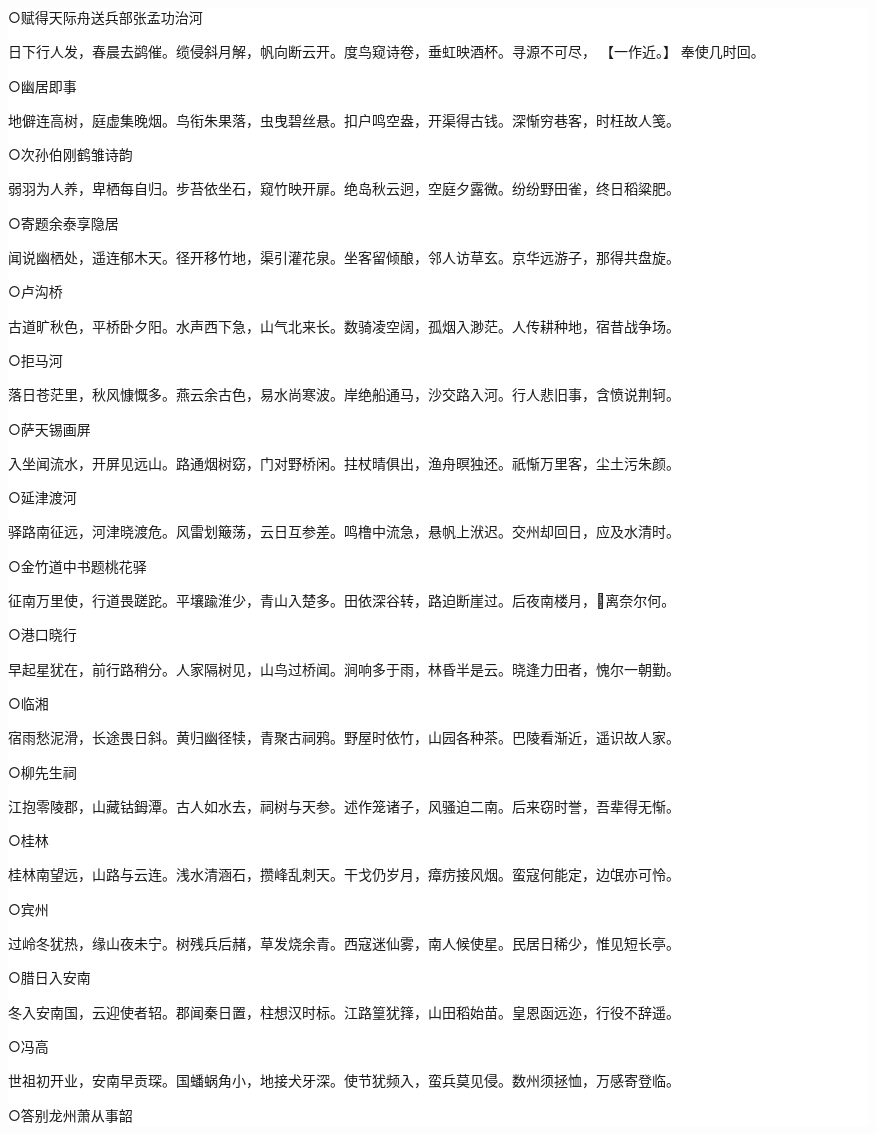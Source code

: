 ○赋得天际舟送兵部张孟功治河  

日下行人发，春晨去鹢催。缆侵斜月解，帆向断云开。度鸟窥诗卷，垂虹映酒杯。寻源不可尽， 【一作近。】 奉使几时回。  

○幽居即事  

地僻连高树，庭虚集晚烟。鸟衔朱果落，虫曳碧丝悬。扣户鸣空盎，开渠得古钱。深惭穷巷客，时枉故人笺。  

○次孙伯刚鹤雏诗韵  

弱羽为人养，卑栖每自归。步苔依坐石，窥竹映开扉。绝岛秋云迥，空庭夕露微。纷纷野田雀，终日稻粱肥。  

○寄题余泰享隐居  

闻说幽栖处，遥连郁木天。径开移竹地，渠引灌花泉。坐客留倾酿，邻人访草玄。京华远游子，那得共盘旋。  

○卢沟桥  

古道旷秋色，平桥卧夕阳。水声西下急，山气北来长。数骑凌空阔，孤烟入渺茫。人传耕种地，宿昔战争场。  

○拒马河  

落日苍茫里，秋风慷慨多。燕云余古色，易水尚寒波。岸绝船通马，沙交路入河。行人悲旧事，含愤说荆轲。  

○萨天锡画屏  

入坐闻流水，开屏见远山。路通烟树窈，门对野桥闲。拄杖晴俱出，渔舟暝独还。祇惭万里客，尘土污朱颜。  

○延津渡河  

驿路南征远，河津晓渡危。风雷划簸荡，云日互参差。鸣橹中流急，悬帆上洑迟。交州却回日，应及水清时。  

○金竹道中书题桃花驿  

征南万里使，行道畏蹉跎。平壤踰淮少，青山入楚多。田依深谷转，路迫断崖过。后夜南楼月，离奈尔何。  

○港口晓行  

早起星犹在，前行路稍分。人家隔树见，山鸟过桥闻。涧响多于雨，林昏半是云。晓逢力田者，愧尔一朝勤。  

○临湘  

宿雨愁泥滑，长途畏日斜。黄归幽径犊，青聚古祠鸦。野屋时依竹，山园各种茶。巴陵看渐近，遥识故人家。  

○柳先生祠  

江抱零陵郡，山藏钴鉧潭。古人如水去，祠树与天参。述作笼诸子，风骚迫二南。后来窃时誉，吾辈得无惭。  

○桂林  

桂林南望远，山路与云连。浅水清涵石，攒峰乱刺天。干戈仍岁月，瘴疠接风烟。蛮寇何能定，边氓亦可怜。  

○宾州  

过岭冬犹热，缘山夜未宁。树残兵后赭，草发烧余青。西寇迷仙雾，南人候使星。民居日稀少，惟见短长亭。  

○腊日入安南  

冬入安南国，云迎使者轺。郡闻秦日置，柱想汉时标。江路篁犹箨，山田稻始苗。皇恩函远迩，行役不辞遥。  

○冯高  

世祖初开业，安南早贡琛。国蟠蜗角小，地接犬牙深。使节犹频入，蛮兵莫见侵。数州须拯恤，万感寄登临。  

○答别龙州萧从事韶  
